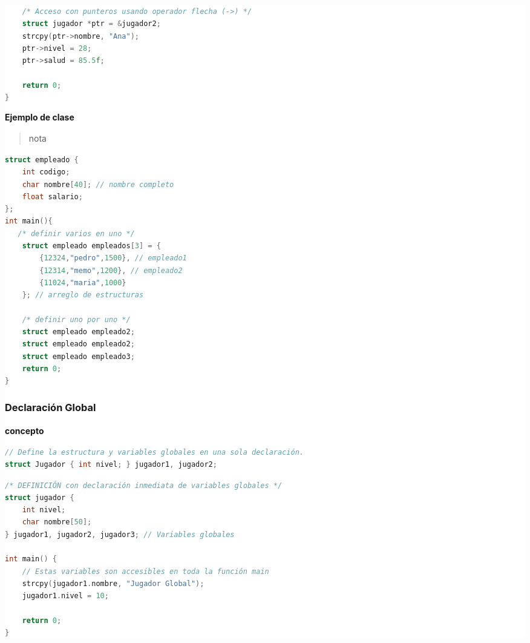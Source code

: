 ```c
    /* Acceso con punteros usando operador flecha (->) */
    struct jugador *ptr = &jugador2;
    strcpy(ptr->nombre, "Ana");
    ptr->nivel = 28;
    ptr->salud = 85.5f;
    
    return 0;
}
```
**Ejemplo de clase**
> nota
```c
struct empleado {
    int codigo;
    char nombre[40]; // nombre completo
    float salario;
};
int main(){
   /* definir varios en uno */
    struct empleado empleados[3] = {
        {12324,"pedro",1500}, // empleado1
        {12314,"memo",1200}, // empleado2
        {11024,"maria",1000}
    }; // arreglo de estructuras

    /* definir uno por uno */
    struct empleado empleado2;
    struct empleado empleado2;
    struct empleado empleado3;
    return 0;
}
```

### Declaración Global

**concepto**
```c
// Define la estructura y variables globales en una sola declaración.
struct Jugador { int nivel; } jugador1, jugador2;
```

```c
/* DEFINICIÓN con declaración inmediata de variables globales */
struct jugador {
    int nivel;
    char nombre[50];
} jugador1, jugador2, jugador3; // Variables globales

int main() {
    // Estas variables son accesibles en toda la función main
    strcpy(jugador1.nombre, "Jugador Global");
    jugador1.nivel = 10;
    
    return 0;
}
```
